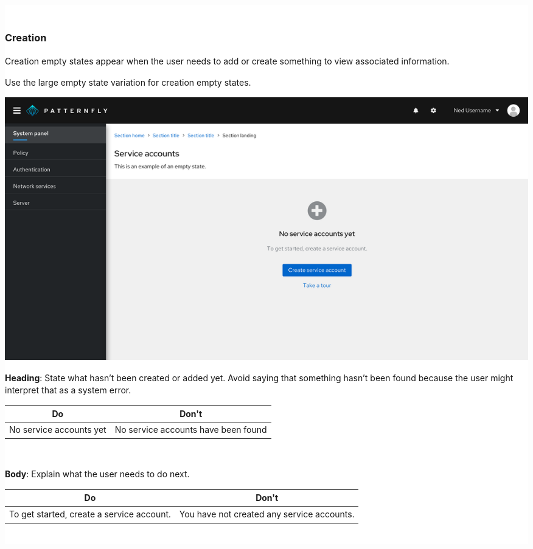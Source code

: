 </div>
<br />   

### Creation 
Creation empty states appear when the user needs to add or create something to view associated information.  

Use the large empty state variation for creation empty states.

<img src="./img/add-or-create.png" alt="empty state with no accounts yet" width="1500px"/>  

**Heading**: State what hasn’t been created or added yet. Avoid saying that something hasn’t been found because the user might interpret that as a system error.

<div class="ws-content-table">

| **Do**                      | **Don't**                  |
|:-------------------------------:|:--------------------------:|
| No service accounts yet | No service accounts have been found |

</div>
<br />   

**Body**: Explain what the user needs to do next.

<div class="ws-content-table">

| **Do**                      | **Don't**                  |
|:-------------------------------:|:--------------------------:|
| To get started, create a service account. | You have not created any service accounts. |

</div>
<br />  
